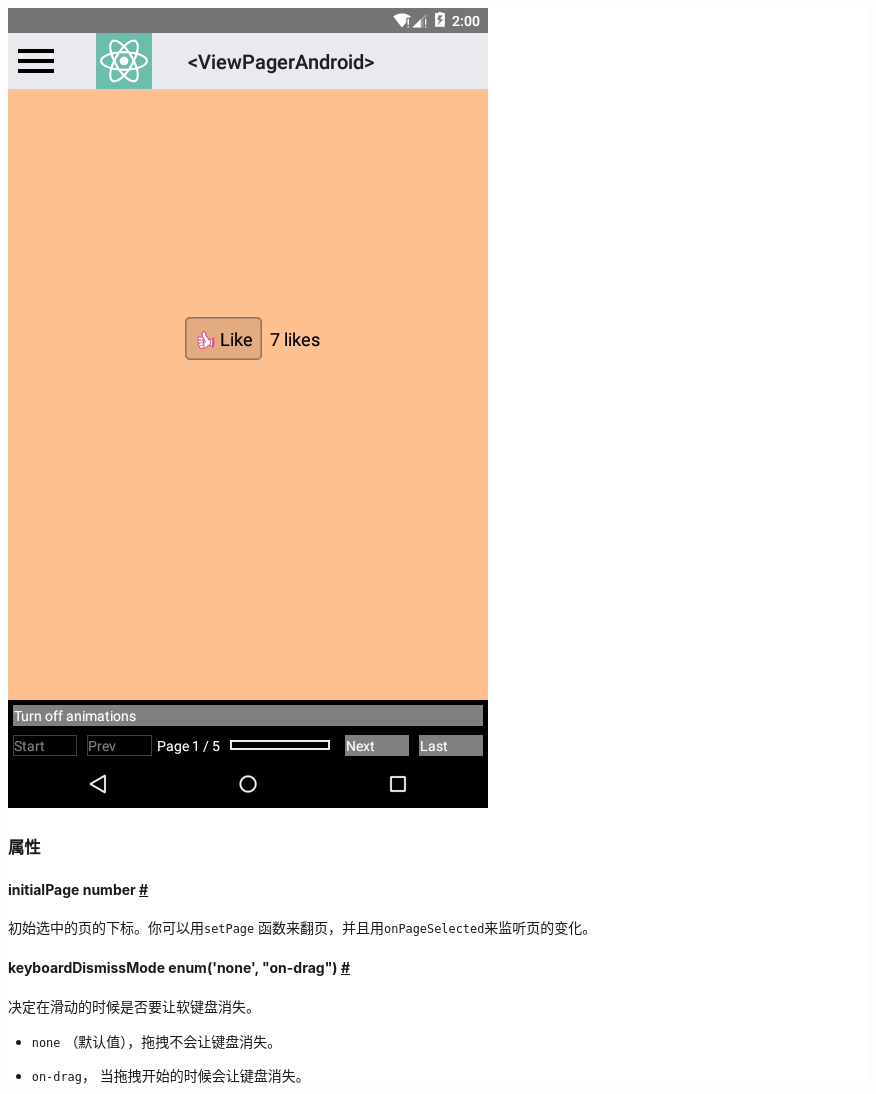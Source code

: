 ![](img/components/viewpager.png)

### 属性

<div class="props">
	<div class="prop">
		<h4 class="propTitle"><a class="anchor" name="initialpage"></a>initialPage <span class="propType">number</span> <a class="hash-link" href="#initialpage">#</a></h4>
		<div>
			<p>初始选中的页的下标。你可以用<code>setPage</code> 函数来翻页，并且用<code>onPageSelected</code>来监听页的变化。</p>
		</div>
	</div>
	<div class="prop">
		<h4 class="propTitle"><a class="anchor" name="keyboarddismissmode"></a>keyboardDismissMode <span class="propType">enum('none', "on-drag")</span> <a class="hash-link" href="#keyboarddismissmode">#</a></h4>
		<div>
			<p>决定在滑动的时候是否要让软键盘消失。</p>
			<ul>
			<li><p><code>none</code> （默认值），拖拽不会让键盘消失。 <p></li>
			<li><p><code>on-drag</code>， 当拖拽开始的时候会让键盘消失。</p></li>
			</ul>
		</div>